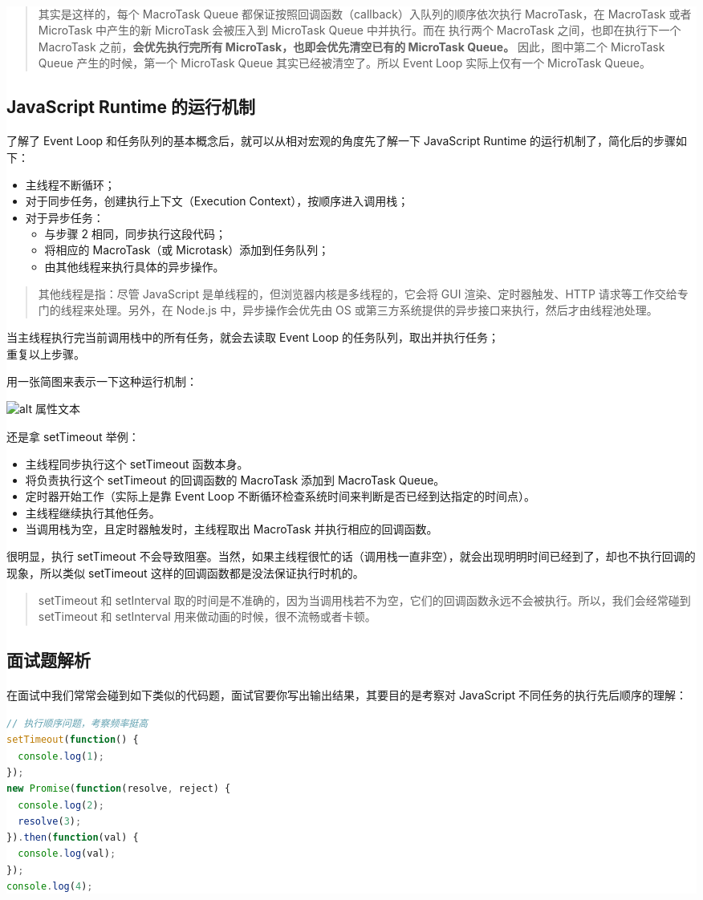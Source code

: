 > 其实是这样的，每个 MacroTask Queue 都保证按照回调函数（callback）入队列的顺序依次执行 MacroTask，在 MacroTask 或者 MicroTask 中产生的新 MicroTask 会被压入到 MicroTask Queue 中并执行。而在 执行两个 MacroTask 之间，也即在执行下一个 MacroTask 之前，<b>会优先执行完所有 MicroTask，也即会优先清空已有的 MicroTask Queue。</b> 因此，图中第二个 MicroTask Queue 产生的时候，第一个 MicroTask Queue 其实已经被清空了。所以 Event Loop 实际上仅有一个 MicroTask Queue。

## JavaScript Runtime 的运行机制

了解了 Event Loop 和任务队列的基本概念后，就可以从相对宏观的角度先了解一下 JavaScript Runtime 的运行机制了，简化后的步骤如下：

- 主线程不断循环；
- 对于同步任务，创建执行上下文（Execution Context），按顺序进入调用栈；
- 对于异步任务：
  - 与步骤 2 相同，同步执行这段代码；
  - 将相应的 MacroTask（或 Microtask）添加到任务队列；
  - 由其他线程来执行具体的异步操作。

> 其他线程是指：尽管 JavaScript 是单线程的，但浏览器内核是多线程的，它会将 GUI 渲染、定时器触发、HTTP 请求等工作交给专门的线程来处理。另外，在 Node.js 中，异步操作会优先由 OS 或第三方系统提供的异步接口来执行，然后才由线程池处理。

当主线程执行完当前调用栈中的所有任务，就会去读取 Event Loop 的任务队列，取出并执行任务；  
重复以上步骤。

用一张简图来表示一下这种运行机制：

![alt 属性文本](https://pic4.zhimg.com/80/v2-64476c110e4efcd85df76dc49b510abb_hd.jpg)

还是拿 setTimeout 举例：

- 主线程同步执行这个 setTimeout 函数本身。
- 将负责执行这个 setTimeout 的回调函数的 MacroTask 添加到 MacroTask Queue。
- 定时器开始工作（实际上是靠 Event Loop 不断循环检查系统时间来判断是否已经到达指定的时间点）。
- 主线程继续执行其他任务。
- 当调用栈为空，且定时器触发时，主线程取出 MacroTask 并执行相应的回调函数。

很明显，执行 setTimeout 不会导致阻塞。当然，如果主线程很忙的话（调用栈一直非空），就会出现明明时间已经到了，却也不执行回调的现象，所以类似 setTimeout 这样的回调函数都是没法保证执行时机的。

> setTimeout 和 setInterval 取的时间是不准确的，因为当调用栈若不为空，它们的回调函数永远不会被执行。所以，我们会经常碰到 setTimeout 和 setInterval 用来做动画的时候，很不流畅或者卡顿。

## 面试题解析

在面试中我们常常会碰到如下类似的代码题，面试官要你写出输出结果，其要目的是考察对 JavaScript 不同任务的执行先后顺序的理解：

```JavaScript
// 执行顺序问题，考察频率挺高
setTimeout(function() {
  console.log(1);
});
new Promise(function(resolve, reject) {
  console.log(2);
  resolve(3);
}).then(function(val) {
  console.log(val);
});
console.log(4);
```
